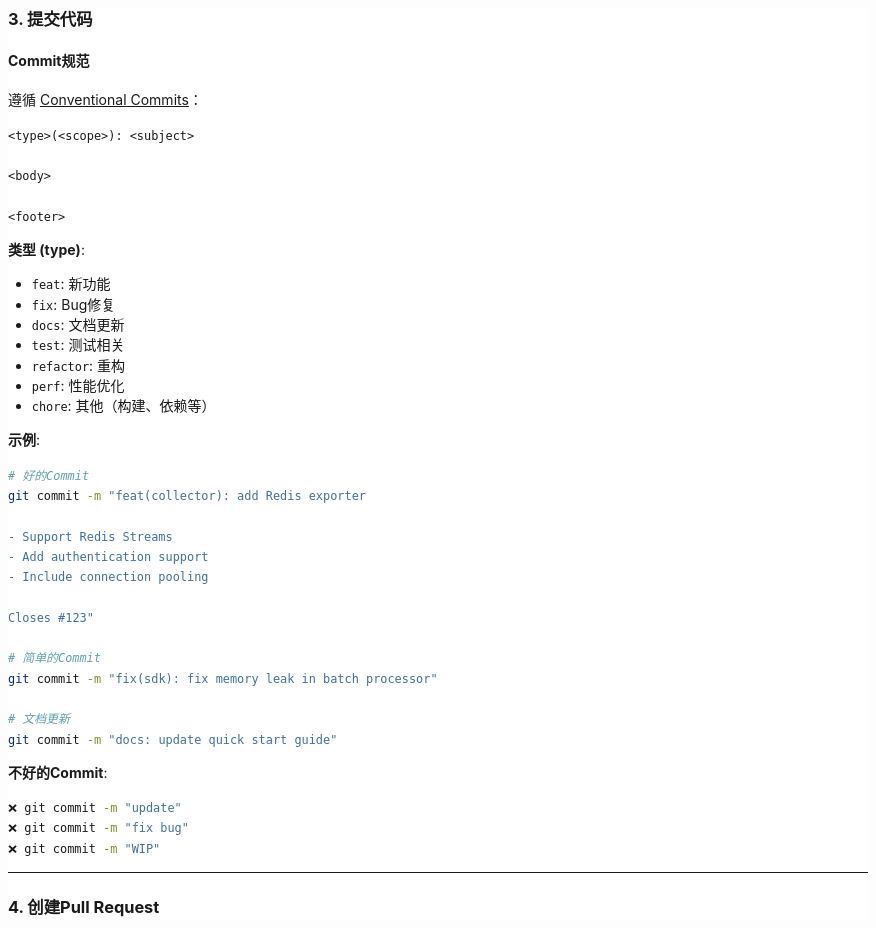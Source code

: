 
### 3. 提交代码

#### Commit规范

遵循 [Conventional Commits](https://www.conventionalcommits.org/)：

```text
<type>(<scope>): <subject>

<body>

<footer>
```

**类型 (type)**:

- `feat`: 新功能
- `fix`: Bug修复
- `docs`: 文档更新
- `test`: 测试相关
- `refactor`: 重构
- `perf`: 性能优化
- `chore`: 其他（构建、依赖等）

**示例**:

```bash
# 好的Commit
git commit -m "feat(collector): add Redis exporter

- Support Redis Streams
- Add authentication support
- Include connection pooling

Closes #123"

# 简单的Commit
git commit -m "fix(sdk): fix memory leak in batch processor"

# 文档更新
git commit -m "docs: update quick start guide"
```

**不好的Commit**:

```bash
❌ git commit -m "update"
❌ git commit -m "fix bug"
❌ git commit -m "WIP"
```

---

### 4. 创建Pull Request
